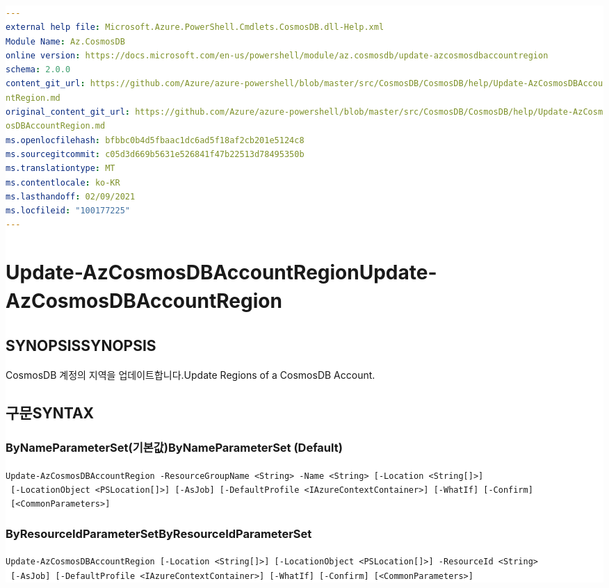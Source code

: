 ```yaml
---
external help file: Microsoft.Azure.PowerShell.Cmdlets.CosmosDB.dll-Help.xml
Module Name: Az.CosmosDB
online version: https://docs.microsoft.com/en-us/powershell/module/az.cosmosdb/update-azcosmosdbaccountregion
schema: 2.0.0
content_git_url: https://github.com/Azure/azure-powershell/blob/master/src/CosmosDB/CosmosDB/help/Update-AzCosmosDBAccountRegion.md
original_content_git_url: https://github.com/Azure/azure-powershell/blob/master/src/CosmosDB/CosmosDB/help/Update-AzCosmosDBAccountRegion.md
ms.openlocfilehash: bfbbc0b4d5fbaac1dc6ad5f18af2cb201e5124c8
ms.sourcegitcommit: c05d3d669b5631e526841f47b22513d78495350b
ms.translationtype: MT
ms.contentlocale: ko-KR
ms.lasthandoff: 02/09/2021
ms.locfileid: "100177225"
---
```

# <span data-ttu-id="a4ffb-101">Update-AzCosmosDBAccountRegion</span><span class="sxs-lookup"><span data-stu-id="a4ffb-101">Update-AzCosmosDBAccountRegion</span></span>

## <span data-ttu-id="a4ffb-102">SYNOPSIS</span><span class="sxs-lookup"><span data-stu-id="a4ffb-102">SYNOPSIS</span></span>
<span data-ttu-id="a4ffb-103">CosmosDB 계정의 지역을 업데이트합니다.</span><span class="sxs-lookup"><span data-stu-id="a4ffb-103">Update Regions of a CosmosDB Account.</span></span>

## <span data-ttu-id="a4ffb-104">구문</span><span class="sxs-lookup"><span data-stu-id="a4ffb-104">SYNTAX</span></span>

### <span data-ttu-id="a4ffb-105">ByNameParameterSet(기본값)</span><span class="sxs-lookup"><span data-stu-id="a4ffb-105">ByNameParameterSet (Default)</span></span>
```
Update-AzCosmosDBAccountRegion -ResourceGroupName <String> -Name <String> [-Location <String[]>]
 [-LocationObject <PSLocation[]>] [-AsJob] [-DefaultProfile <IAzureContextContainer>] [-WhatIf] [-Confirm]
 [<CommonParameters>]
```

### <span data-ttu-id="a4ffb-106">ByResourceIdParameterSet</span><span class="sxs-lookup"><span data-stu-id="a4ffb-106">ByResourceIdParameterSet</span></span>
```
Update-AzCosmosDBAccountRegion [-Location <String[]>] [-LocationObject <PSLocation[]>] -ResourceId <String>
 [-AsJob] [-DefaultProfile <IAzureContextContainer>] [-WhatIf] [-Confirm] [<CommonParameters>]
```
